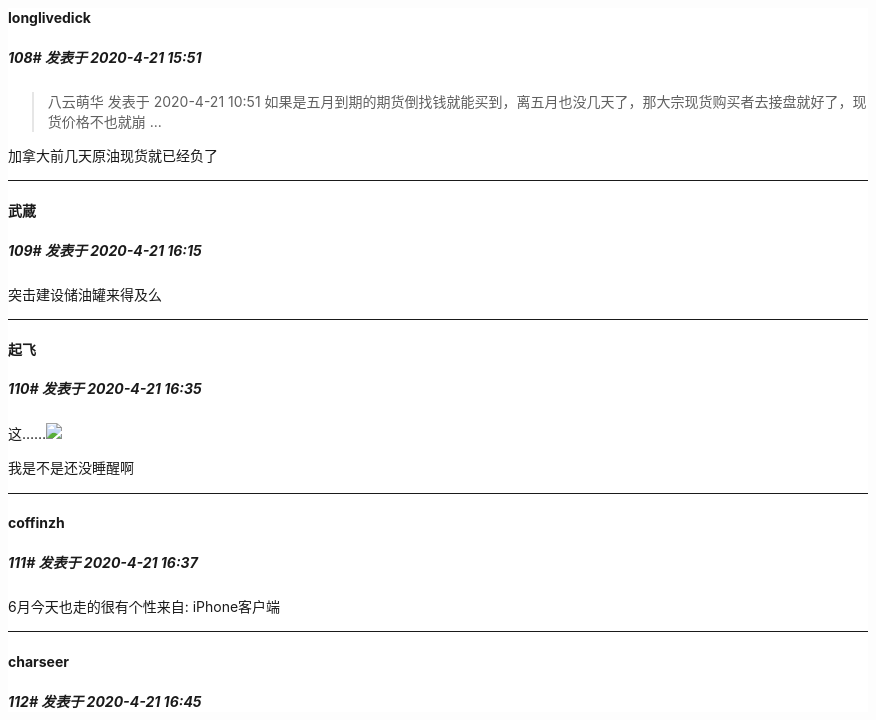####  longlivedick  
##### 108#       发表于 2020-4-21 15:51



<blockquote>八云萌华 发表于 2020-4-21 10:51
如果是五月到期的期货倒找钱就能买到，离五月也没几天了，那大宗现货购买者去接盘就好了，现货价格不也就崩 ...</blockquote>
加拿大前几天原油现货就已经负了







*****

####  武蔵  
##### 109#       发表于 2020-4-21 16:15




突击建设储油罐来得及么







*****

####  起飞  
##### 110#       发表于 2020-4-21 16:35




这……<img src="https://static.saraba1st.com/image/smiley/face2017/004.gif" referrerpolicy="no-referrer">


我是不是还没睡醒啊







*****

####  coffinzh  
##### 111#       发表于 2020-4-21 16:37




6月今天也走的很有个性来自: iPhone客户端







*****

####  charseer  
##### 112#       发表于 2020-4-21 16:45
